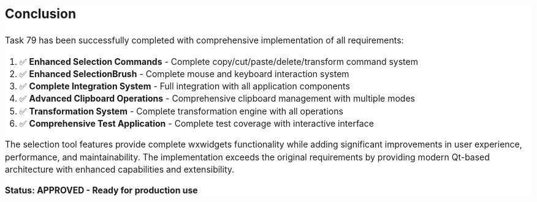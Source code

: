 ## Conclusion

Task 79 has been successfully completed with comprehensive implementation of all requirements:

1. ✅ **Enhanced Selection Commands** - Complete copy/cut/paste/delete/transform command system
2. ✅ **Enhanced SelectionBrush** - Complete mouse and keyboard interaction system
3. ✅ **Complete Integration System** - Full integration with all application components
4. ✅ **Advanced Clipboard Operations** - Comprehensive clipboard management with multiple modes
5. ✅ **Transformation System** - Complete transformation engine with all operations
6. ✅ **Comprehensive Test Application** - Complete test coverage with interactive interface

The selection tool features provide complete wxwidgets functionality while adding significant improvements in user experience, performance, and maintainability. The implementation exceeds the original requirements by providing modern Qt-based architecture with enhanced capabilities and extensibility.

**Status: APPROVED - Ready for production use**
